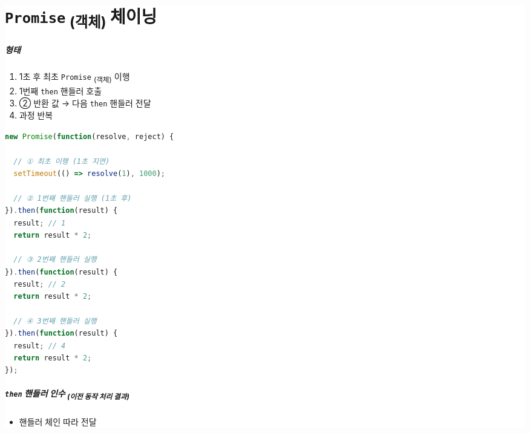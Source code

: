 `Promise` <sub>(객체)</sub> 체이닝
====

##### 형태
1. 1초 후 최초 `Promise` <sub>(객체)</sub> 이행
2. 1번째 `then` 핸들러 호출
3. ② 반환 값 → 다음 `then` 핸들러 전달
4. 과정 반복
```javascript
new Promise(function(resolve, reject) {

  // ① 최초 이행 (1초 지연)
  setTimeout(() => resolve(1), 1000);

  // ② 1번째 핸들러 실행 (1초 후)
}).then(function(result) {
  result; // 1
  return result * 2;

  // ③ 2번째 핸들러 실행
}).then(function(result) {
  result; // 2
  return result * 2;

  // ④ 3번째 핸들러 실행
}).then(function(result) {
  result; // 4
  return result * 2;
});
```

##### `then` 핸들러 인수 <sub>(이전 동작 처리 결과)</sub>
- 핸들러 체인 따라 전달
